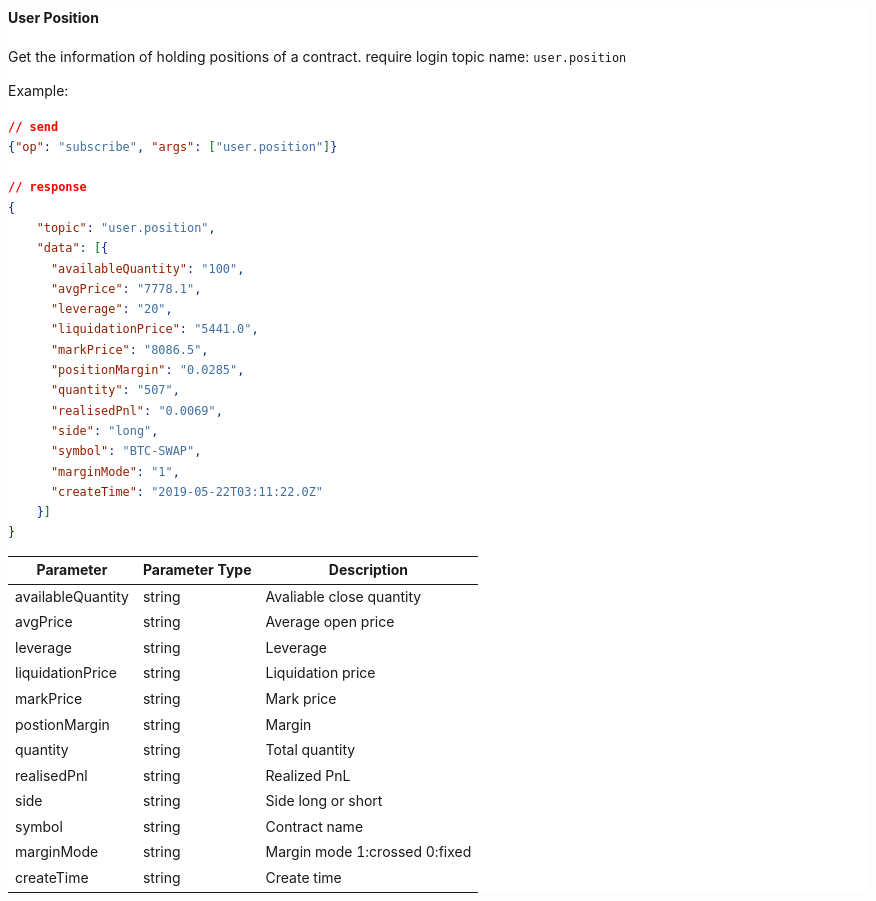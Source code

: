 

#### User Position

Get the information of holding positions of a contract. require login
topic name: `user.position`

Example:

```json
// send
{"op": "subscribe", "args": ["user.position"]}

// response
{
    "topic": "user.position",
    "data": [{
      "availableQuantity": "100", 
      "avgPrice": "7778.1", 
      "leverage": "20", 
      "liquidationPrice": "5441.0", 
      "markPrice": "8086.5", 
      "positionMargin": "0.0285",  
      "quantity": "507", 
      "realisedPnl": "0.0069", 
      "side": "long", 
      "symbol": "BTC-SWAP",
      "marginMode": "1",
      "createTime": "2019-05-22T03:11:22.0Z"
    }]
}
```



| Parameter         | Parameter Type | Description                    |
| ----------------- | -------------- | ------------------------------ |
| availableQuantity | string         | Avaliable close quantity       |
| avgPrice          | string         | Average open price             |
| leverage          | string         | Leverage                       |
| liquidationPrice  | string         | Liquidation price              |
| markPrice         | string         | Mark price                     |
| postionMargin     | string         | Margin                         |
| quantity          | string         | Total quantity                 |
| realisedPnl       | string         | Realized PnL                   |
| side              | string         | Side  long or short            |
| symbol            | string         | Contract name                  |
| marginMode        | string         | Margin mode  1:crossed 0:fixed |
| createTime        | string         | Create time                    |
